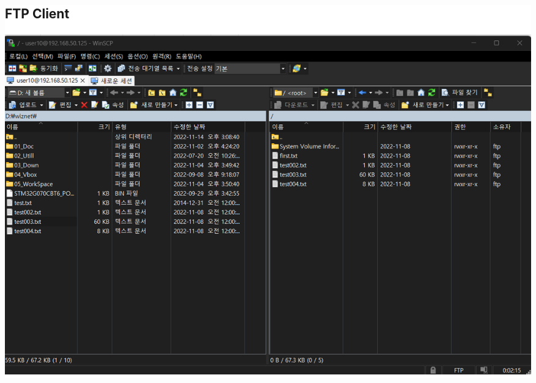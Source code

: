 ## FTP Client
<p align="center">
    <img width="100%" src="https://github.com/TeddyWiz/FTP_Server_W6100/blob/main/Image/I_007.png?raw=true" />
</p>
